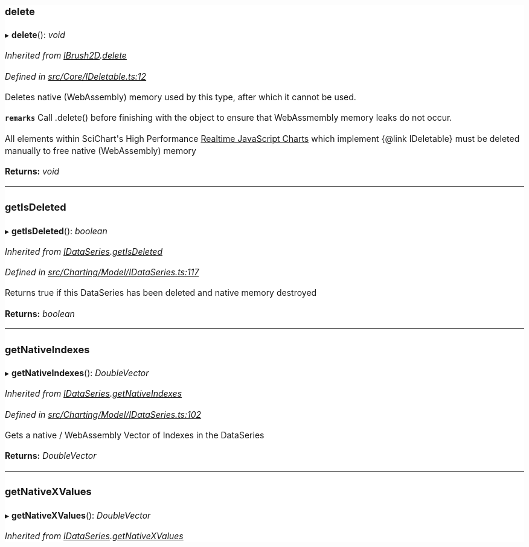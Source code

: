 ###  delete

▸ **delete**(): *void*

*Inherited from [IBrush2D](ibrush2d.md).[delete](ibrush2d.md#delete)*

*Defined in [src/Core/IDeletable.ts:12](https://github.com/ABTSoftware/SciChart.Dev/blob/ff9f38d289/Web/src/SciChart/src/Core/IDeletable.ts#L12)*

Deletes native (WebAssembly) memory used by this type, after which it cannot be used.

**`remarks`** 
Call .delete() before finishing with the object to ensure that WebAssmembly memory leaks do
not occur.

All elements within SciChart's High Performance
[Realtime JavaScript Charts](https://www.scichart.com/javascript-chart-features) which implement
{@link IDeletable} must be deleted manually to free native (WebAssembly) memory

**Returns:** *void*

___

###  getIsDeleted

▸ **getIsDeleted**(): *boolean*

*Inherited from [IDataSeries](idataseries.md).[getIsDeleted](idataseries.md#getisdeleted)*

*Defined in [src/Charting/Model/IDataSeries.ts:117](https://github.com/ABTSoftware/SciChart.Dev/blob/ff9f38d289/Web/src/SciChart/src/Charting/Model/IDataSeries.ts#L117)*

Returns true if this DataSeries has been deleted and native memory destroyed

**Returns:** *boolean*

___

###  getNativeIndexes

▸ **getNativeIndexes**(): *DoubleVector*

*Inherited from [IDataSeries](idataseries.md).[getNativeIndexes](idataseries.md#getnativeindexes)*

*Defined in [src/Charting/Model/IDataSeries.ts:102](https://github.com/ABTSoftware/SciChart.Dev/blob/ff9f38d289/Web/src/SciChart/src/Charting/Model/IDataSeries.ts#L102)*

Gets a native / WebAssembly Vector of Indexes in the DataSeries

**Returns:** *DoubleVector*

___

###  getNativeXValues

▸ **getNativeXValues**(): *DoubleVector*

*Inherited from [IDataSeries](idataseries.md).[getNativeXValues](idataseries.md#getnativexvalues)*
